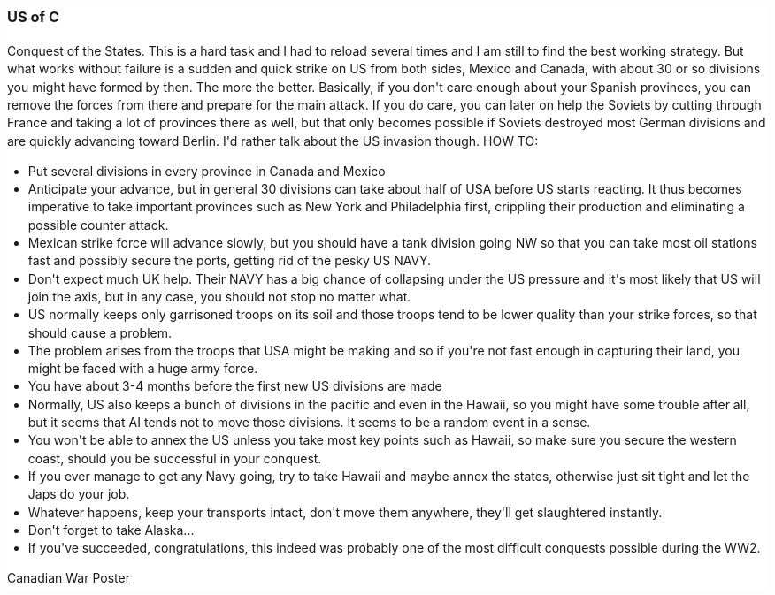 ###  US of C 

Conquest of the States. This is a hard task and I had to reload several
times and I am still to find the best working strategy. But what works
without failure is a sudden and quick strike on US from both sides,
Mexico and Canada, with about 30 or so divisions you might have formed
by then. The more the better. Basically, if you don't care enough about
your Spanish provinces, you can remove the forces from there and prepare
for the main attack. If you do care, you can later on help the Soviets
by cutting through France and taking a lot of provinces there as well,
but that only becomes possible if Soviets destroyed most German
divisions and are quickly advancing toward Berlin. I'd rather talk about
the US invasion though. HOW TO:

-   Put several divisions in every province in Canada and Mexico
-   Anticipate your advance, but in general 30 divisions can take about
    half of USA before US starts reacting. It thus becomes imperative to
    take important provinces such as New York and Philadelphia first,
    crippling their production and eliminating a possible counter
    attack.
-   Mexican strike force will advance slowly, but you should have a tank
    division going NW so that you can take most oil stations fast and
    possibly secure the ports, getting rid of the pesky US NAVY.
-   Don't expect much UK help. Their NAVY has a big chance of collapsing
    under the US pressure and it's most likely that US will join the
    axis, but in any case, you should not stop no matter what.
-   US normally keeps only garrisoned troops on its soil and those
    troops tend to be lower quality than your strike forces, so that
    should cause a problem.
-   The problem arises from the troops that USA might be making and so
    if you're not fast enough in capturing their land, you might be
    faced with a huge army force.
-   You have about 3-4 months before the first new US divisions are made
-   Normally, US also keeps a bunch of divisions in the pacific and even
    in the Hawaii, so you might have some trouble after all, but it
    seems that AI tends not to move those divisions. It seems to be a
    random event in a sense.
-   You won't be able to annex the US unless you take most key points
    such as Hawaii, so make sure you secure the western coast, should
    you be successful in your conquest.
-   If you ever manage to get any Navy going, try to take Hawaii and
    maybe annex the states, otherwise just sit tight and let the Japs do
    your job.
-   Whatever happens, keep your transports intact, don't move them
    anywhere, they'll get slaughtered instantly.
-   Don't forget to take Alaska...
-   If you've succeeded, congratulations, this indeed was probably one
    of the most difficult conquests possible during the WW2.

[Canadian War
Poster](/index.php?title=Special:Upload&wpDestFile=Pp_can_66.jpg "File:Pp can 66.jpg")
